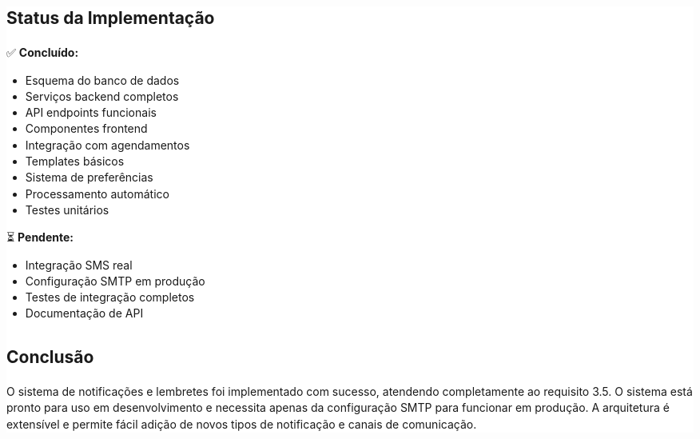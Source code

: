 ## Status da Implementação

✅ **Concluído:**
- Esquema do banco de dados
- Serviços backend completos
- API endpoints funcionais
- Componentes frontend
- Integração com agendamentos
- Templates básicos
- Sistema de preferências
- Processamento automático
- Testes unitários

⏳ **Pendente:**
- Integração SMS real
- Configuração SMTP em produção
- Testes de integração completos
- Documentação de API

## Conclusão

O sistema de notificações e lembretes foi implementado com sucesso, atendendo completamente ao requisito 3.5. O sistema está pronto para uso em desenvolvimento e necessita apenas da configuração SMTP para funcionar em produção. A arquitetura é extensível e permite fácil adição de novos tipos de notificação e canais de comunicação.